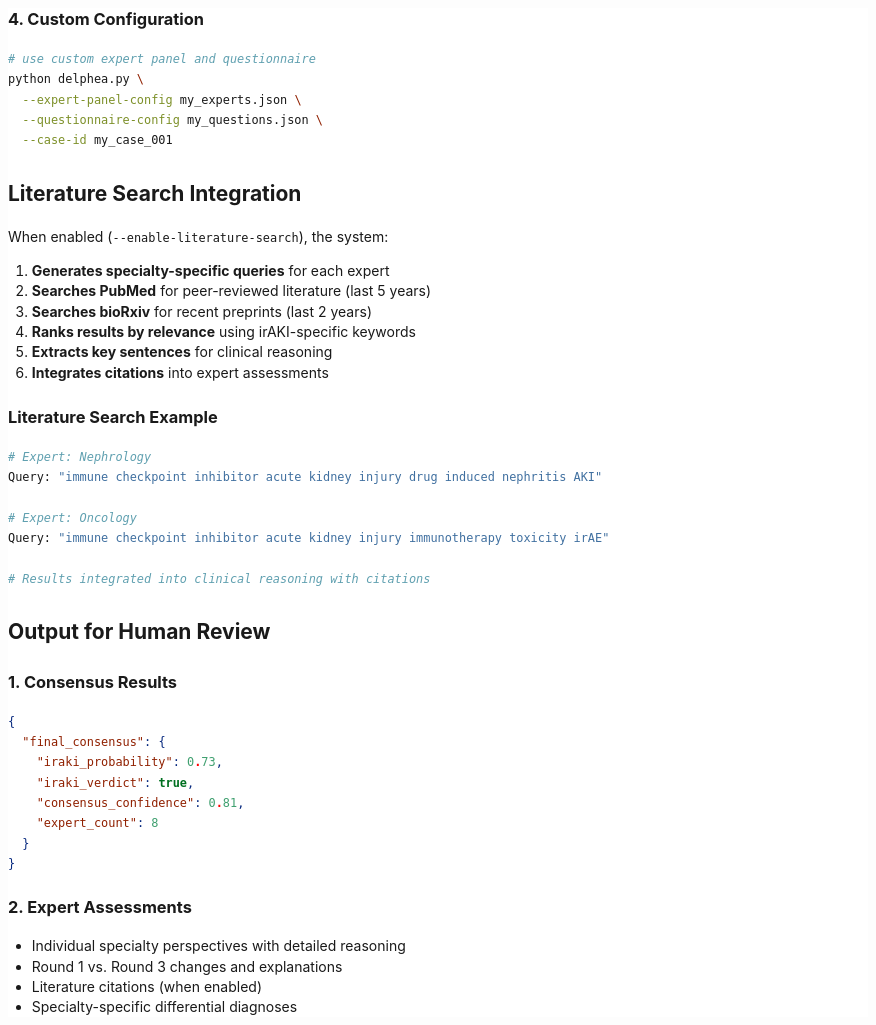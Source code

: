 ### 4. **Custom Configuration**
```bash
# use custom expert panel and questionnaire
python delphea.py \
  --expert-panel-config my_experts.json \
  --questionnaire-config my_questions.json \
  --case-id my_case_001
```

## Literature Search Integration

When enabled (`--enable-literature-search`), the system:

1. **Generates specialty-specific queries** for each expert
2. **Searches PubMed** for peer-reviewed literature (last 5 years)
3. **Searches bioRxiv** for recent preprints (last 2 years)  
4. **Ranks results by relevance** using irAKI-specific keywords
5. **Extracts key sentences** for clinical reasoning
6. **Integrates citations** into expert assessments

### Literature Search Example

```python
# Expert: Nephrology
Query: "immune checkpoint inhibitor acute kidney injury drug induced nephritis AKI"

# Expert: Oncology  
Query: "immune checkpoint inhibitor acute kidney injury immunotherapy toxicity irAE"

# Results integrated into clinical reasoning with citations
```

## Output for Human Review

### 1. **Consensus Results**
```json
{
  "final_consensus": {
    "iraki_probability": 0.73,
    "iraki_verdict": true,
    "consensus_confidence": 0.81,
    "expert_count": 8
  }
}
```

### 2. **Expert Assessments**
- Individual specialty perspectives with detailed reasoning
- Round 1 vs. Round 3 changes and explanations
- Literature citations (when enabled)
- Specialty-specific differential diagnoses
